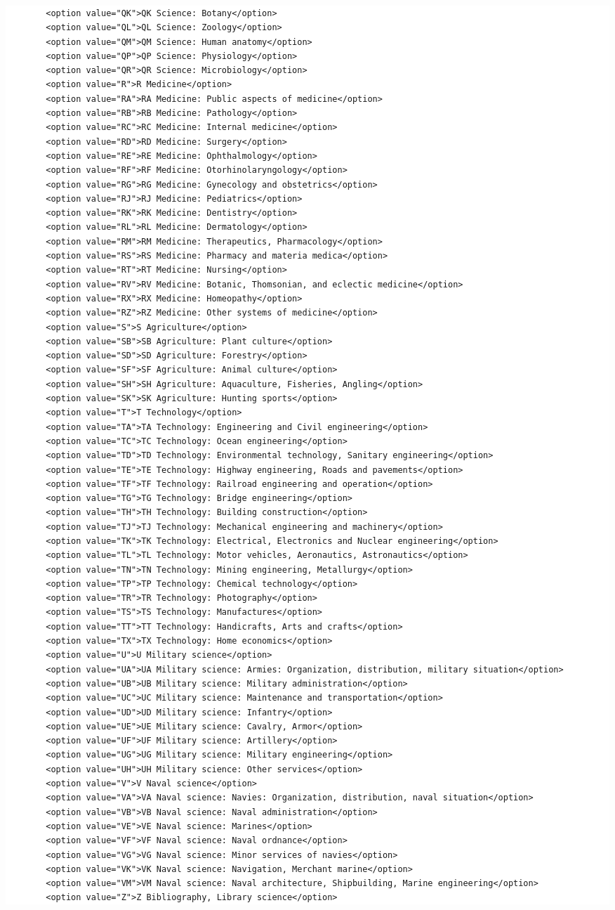             <option value="QK">QK Science: Botany</option>
            <option value="QL">QL Science: Zoology</option>
            <option value="QM">QM Science: Human anatomy</option>
            <option value="QP">QP Science: Physiology</option>
            <option value="QR">QR Science: Microbiology</option>
            <option value="R">R Medicine</option>
            <option value="RA">RA Medicine: Public aspects of medicine</option>
            <option value="RB">RB Medicine: Pathology</option>
            <option value="RC">RC Medicine: Internal medicine</option>
            <option value="RD">RD Medicine: Surgery</option>
            <option value="RE">RE Medicine: Ophthalmology</option>
            <option value="RF">RF Medicine: Otorhinolaryngology</option>
            <option value="RG">RG Medicine: Gynecology and obstetrics</option>
            <option value="RJ">RJ Medicine: Pediatrics</option>
            <option value="RK">RK Medicine: Dentistry</option>
            <option value="RL">RL Medicine: Dermatology</option>
            <option value="RM">RM Medicine: Therapeutics, Pharmacology</option>
            <option value="RS">RS Medicine: Pharmacy and materia medica</option>
            <option value="RT">RT Medicine: Nursing</option>
            <option value="RV">RV Medicine: Botanic, Thomsonian, and eclectic medicine</option>
            <option value="RX">RX Medicine: Homeopathy</option>
            <option value="RZ">RZ Medicine: Other systems of medicine</option>
            <option value="S">S Agriculture</option>
            <option value="SB">SB Agriculture: Plant culture</option>
            <option value="SD">SD Agriculture: Forestry</option>
            <option value="SF">SF Agriculture: Animal culture</option>
            <option value="SH">SH Agriculture: Aquaculture, Fisheries, Angling</option>
            <option value="SK">SK Agriculture: Hunting sports</option>
            <option value="T">T Technology</option>
            <option value="TA">TA Technology: Engineering and Civil engineering</option>
            <option value="TC">TC Technology: Ocean engineering</option>
            <option value="TD">TD Technology: Environmental technology, Sanitary engineering</option>
            <option value="TE">TE Technology: Highway engineering, Roads and pavements</option>
            <option value="TF">TF Technology: Railroad engineering and operation</option>
            <option value="TG">TG Technology: Bridge engineering</option>
            <option value="TH">TH Technology: Building construction</option>
            <option value="TJ">TJ Technology: Mechanical engineering and machinery</option>
            <option value="TK">TK Technology: Electrical, Electronics and Nuclear engineering</option>
            <option value="TL">TL Technology: Motor vehicles, Aeronautics, Astronautics</option>
            <option value="TN">TN Technology: Mining engineering, Metallurgy</option>
            <option value="TP">TP Technology: Chemical technology</option>
            <option value="TR">TR Technology: Photography</option>
            <option value="TS">TS Technology: Manufactures</option>
            <option value="TT">TT Technology: Handicrafts, Arts and crafts</option>
            <option value="TX">TX Technology: Home economics</option>
            <option value="U">U Military science</option>
            <option value="UA">UA Military science: Armies: Organization, distribution, military situation</option>
            <option value="UB">UB Military science: Military administration</option>
            <option value="UC">UC Military science: Maintenance and transportation</option>
            <option value="UD">UD Military science: Infantry</option>
            <option value="UE">UE Military science: Cavalry, Armor</option>
            <option value="UF">UF Military science: Artillery</option>
            <option value="UG">UG Military science: Military engineering</option>
            <option value="UH">UH Military science: Other services</option>
            <option value="V">V Naval science</option>
            <option value="VA">VA Naval science: Navies: Organization, distribution, naval situation</option>
            <option value="VB">VB Naval science: Naval administration</option>
            <option value="VE">VE Naval science: Marines</option>
            <option value="VF">VF Naval science: Naval ordnance</option>
            <option value="VG">VG Naval science: Minor services of navies</option>
            <option value="VK">VK Naval science: Navigation, Merchant marine</option>
            <option value="VM">VM Naval science: Naval architecture, Shipbuilding, Marine engineering</option>
            <option value="Z">Z Bibliography, Library science</option>